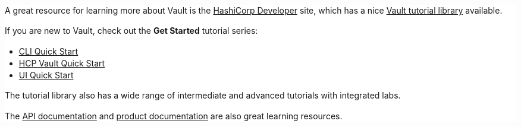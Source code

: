 A great resource for learning more about Vault is the [HashiCorp Developer](https://developer.hashicorp.com) site, which has a nice [Vault tutorial library](https://developer.hashicorp.com/tutorials/library?product=vault) available.

If you are new to Vault, check out the **Get Started** tutorial series:

- [CLI Quick Start](https://developer.hashicorp.com/vault/tutorials/getting-started)
- [HCP Vault Quick Start](https://developer.hashicorp.com/vault/tutorials/cloud)
- [UI Quick Start](https://developer.hashicorp.com/vault/tutorials/getting-started-ui)

The tutorial library also has a wide range of intermediate and advanced tutorials with integrated labs.

The [API documentation](https://developer.hashicorp.com/vault/api-docs) and [product documentation](https://developer.hashicorp.com/vault/docs) are also great learning resources.
